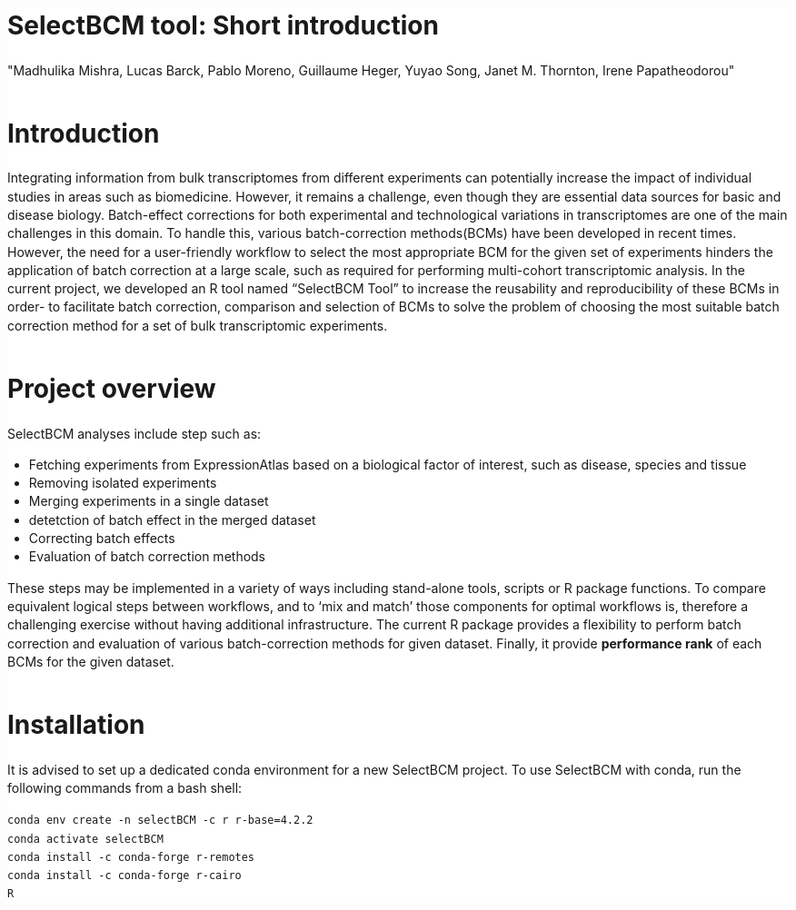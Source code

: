 # SelectBCM tool: Short introduction
"Madhulika Mishra, Lucas Barck, Pablo Moreno, Guillaume Heger, Yuyao Song, Janet M. Thornton, Irene Papatheodorou"


# Introduction
Integrating information from bulk transcriptomes from different experiments can potentially increase the impact of individual studies in areas such as biomedicine. However, it remains a challenge, even though they are essential data sources for basic and disease biology. Batch-effect corrections for both experimental and technological variations in transcriptomes are one of the main challenges in this domain. To handle this, various batch-correction methods(BCMs) have been developed in recent times. However, the need for a user-friendly workflow to select the most appropriate BCM for the given set of experiments hinders the application of batch correction at a large scale, such as required for performing multi-cohort transcriptomic analysis. In the current project, we developed an R tool named “SelectBCM Tool”  to increase the reusability and reproducibility of these BCMs in order- to facilitate batch correction, comparison and selection of BCMs to solve the problem of choosing the most suitable batch correction method for a set of bulk transcriptomic experiments. 


# Project overview
SelectBCM analyses include step such as:

* Fetching experiments from ExpressionAtlas based on a biological factor of interest, such as disease, species and tissue
* Removing isolated experiments
* Merging experiments in a single dataset
* detetction of batch effect in the merged dataset
* Correcting batch effects
* Evaluation of batch correction methods


These steps may be implemented in a variety of ways including stand-alone tools, scripts or R package functions. To compare equivalent logical steps between workflows, and to ‘mix and match’ those components for optimal workflows is, therefore a challenging exercise without having additional infrastructure. The current R package provides a flexibility to perform batch correction and evaluation of various batch-correction methods for given dataset. Finally, it provide **performance rank** of each BCMs for the given dataset.


# Installation

It is advised to set up a dedicated conda environment for a new SelectBCM project. To use SelectBCM with conda, run the following commands from a bash shell:

```
conda env create -n selectBCM -c r r-base=4.2.2
conda activate selectBCM
conda install -c conda-forge r-remotes
conda install -c conda-forge r-cairo
R
```
